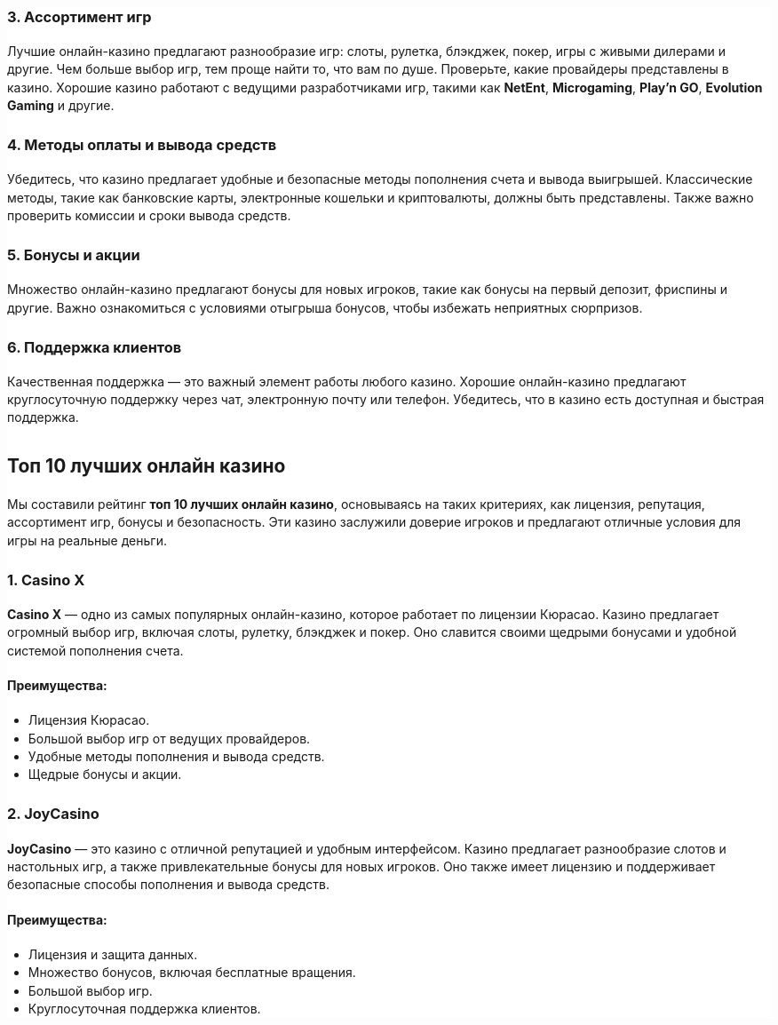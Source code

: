 ### 3. **Ассортимент игр**

Лучшие онлайн-казино предлагают разнообразие игр: слоты, рулетка, блэкджек, покер, игры с живыми дилерами и другие. Чем больше выбор игр, тем проще найти то, что вам по душе. Проверьте, какие провайдеры представлены в казино. Хорошие казино работают с ведущими разработчиками игр, такими как **NetEnt**, **Microgaming**, **Play’n GO**, **Evolution Gaming** и другие.

### 4. **Методы оплаты и вывода средств**

Убедитесь, что казино предлагает удобные и безопасные методы пополнения счета и вывода выигрышей. Классические методы, такие как банковские карты, электронные кошельки и криптовалюты, должны быть представлены. Также важно проверить комиссии и сроки вывода средств.

### 5. **Бонусы и акции**

Множество онлайн-казино предлагают бонусы для новых игроков, такие как бонусы на первый депозит, фриспины и другие. Важно ознакомиться с условиями отыгрыша бонусов, чтобы избежать неприятных сюрпризов.

### 6. **Поддержка клиентов**

Качественная поддержка — это важный элемент работы любого казино. Хорошие онлайн-казино предлагают круглосуточную поддержку через чат, электронную почту или телефон. Убедитесь, что в казино есть доступная и быстрая поддержка.

## Топ 10 лучших онлайн казино

Мы составили рейтинг **топ 10 лучших онлайн казино**, основываясь на таких критериях, как лицензия, репутация, ассортимент игр, бонусы и безопасность. Эти казино заслужили доверие игроков и предлагают отличные условия для игры на реальные деньги.

### 1. **Casino X**

**Casino X** — одно из самых популярных онлайн-казино, которое работает по лицензии Кюрасао. Казино предлагает огромный выбор игр, включая слоты, рулетку, блэкджек и покер. Оно славится своими щедрыми бонусами и удобной системой пополнения счета.

#### Преимущества:

* Лицензия Кюрасао.
* Большой выбор игр от ведущих провайдеров.
* Удобные методы пополнения и вывода средств.
* Щедрые бонусы и акции.

### 2. **JoyCasino**

**JoyCasino** — это казино с отличной репутацией и удобным интерфейсом. Казино предлагает разнообразие слотов и настольных игр, а также привлекательные бонусы для новых игроков. Оно также имеет лицензию и поддерживает безопасные способы пополнения и вывода средств.

#### Преимущества:

* Лицензия и защита данных.
* Множество бонусов, включая бесплатные вращения.
* Большой выбор игр.
* Круглосуточная поддержка клиентов.
